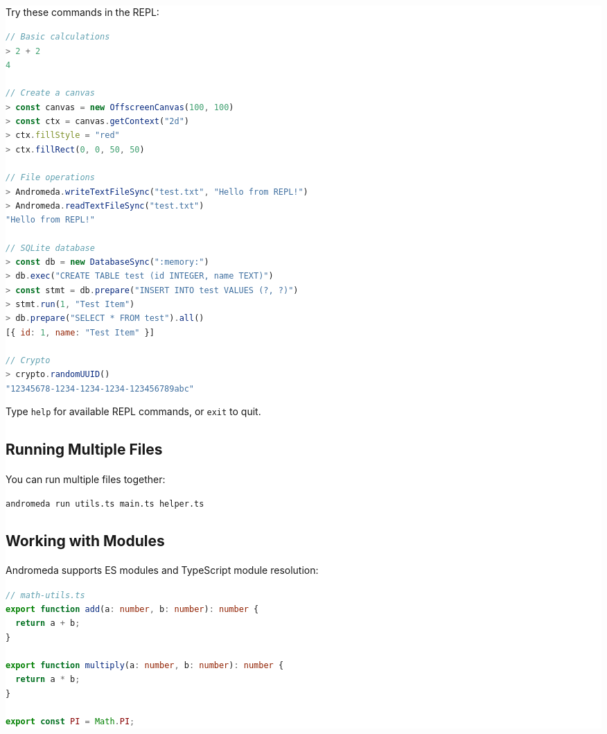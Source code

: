 Try these commands in the REPL:

```javascript
// Basic calculations
> 2 + 2
4

// Create a canvas
> const canvas = new OffscreenCanvas(100, 100)
> const ctx = canvas.getContext("2d")
> ctx.fillStyle = "red"
> ctx.fillRect(0, 0, 50, 50)

// File operations
> Andromeda.writeTextFileSync("test.txt", "Hello from REPL!")
> Andromeda.readTextFileSync("test.txt")
"Hello from REPL!"

// SQLite database
> const db = new DatabaseSync(":memory:")
> db.exec("CREATE TABLE test (id INTEGER, name TEXT)")
> const stmt = db.prepare("INSERT INTO test VALUES (?, ?)")
> stmt.run(1, "Test Item")
> db.prepare("SELECT * FROM test").all()
[{ id: 1, name: "Test Item" }]

// Crypto
> crypto.randomUUID()
"12345678-1234-1234-1234-123456789abc"
```

Type `help` for available REPL commands, or `exit` to quit.

## Running Multiple Files

You can run multiple files together:

```bash
andromeda run utils.ts main.ts helper.ts
```

## Working with Modules

Andromeda supports ES modules and TypeScript module resolution:

```typescript
// math-utils.ts
export function add(a: number, b: number): number {
  return a + b;
}

export function multiply(a: number, b: number): number {
  return a * b;
}

export const PI = Math.PI;
```
